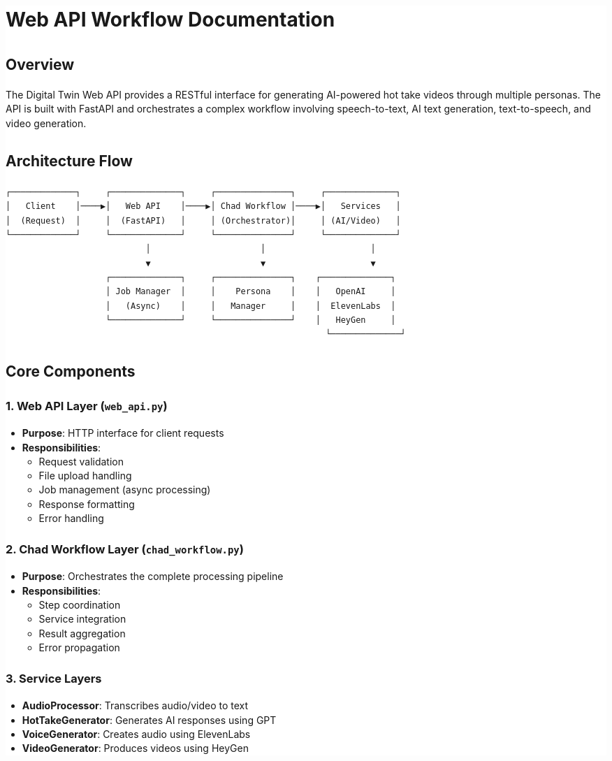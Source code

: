 # Web API Workflow Documentation

## Overview

The Digital Twin Web API provides a RESTful interface for generating AI-powered hot take videos through multiple personas. The API is built with FastAPI and orchestrates a complex workflow involving speech-to-text, AI text generation, text-to-speech, and video generation.

## Architecture Flow

```
┌─────────────┐     ┌──────────────┐     ┌───────────────┐     ┌──────────────┐
│   Client    │────▶│   Web API    │────▶│ Chad Workflow │────▶│   Services   │
│  (Request)  │     │  (FastAPI)   │     │ (Orchestrator)│     │ (AI/Video)   │
└─────────────┘     └──────────────┘     └───────────────┘     └──────────────┘
                            │                      │                     │
                            ▼                      ▼                     ▼
                    ┌──────────────┐     ┌───────────────┐    ┌──────────────┐
                    │ Job Manager  │     │    Persona    │    │   OpenAI     │
                    │   (Async)    │     │   Manager     │    │  ElevenLabs  │
                    └──────────────┘     └───────────────┘    │   HeyGen     │
                                                                └──────────────┘
```

## Core Components

### 1. Web API Layer (`web_api.py`)
- **Purpose**: HTTP interface for client requests
- **Responsibilities**:
  - Request validation
  - File upload handling
  - Job management (async processing)
  - Response formatting
  - Error handling

### 2. Chad Workflow Layer (`chad_workflow.py`)
- **Purpose**: Orchestrates the complete processing pipeline
- **Responsibilities**:
  - Step coordination
  - Service integration
  - Result aggregation
  - Error propagation

### 3. Service Layers
- **AudioProcessor**: Transcribes audio/video to text
- **HotTakeGenerator**: Generates AI responses using GPT
- **VoiceGenerator**: Creates audio using ElevenLabs
- **VideoGenerator**: Produces videos using HeyGen
